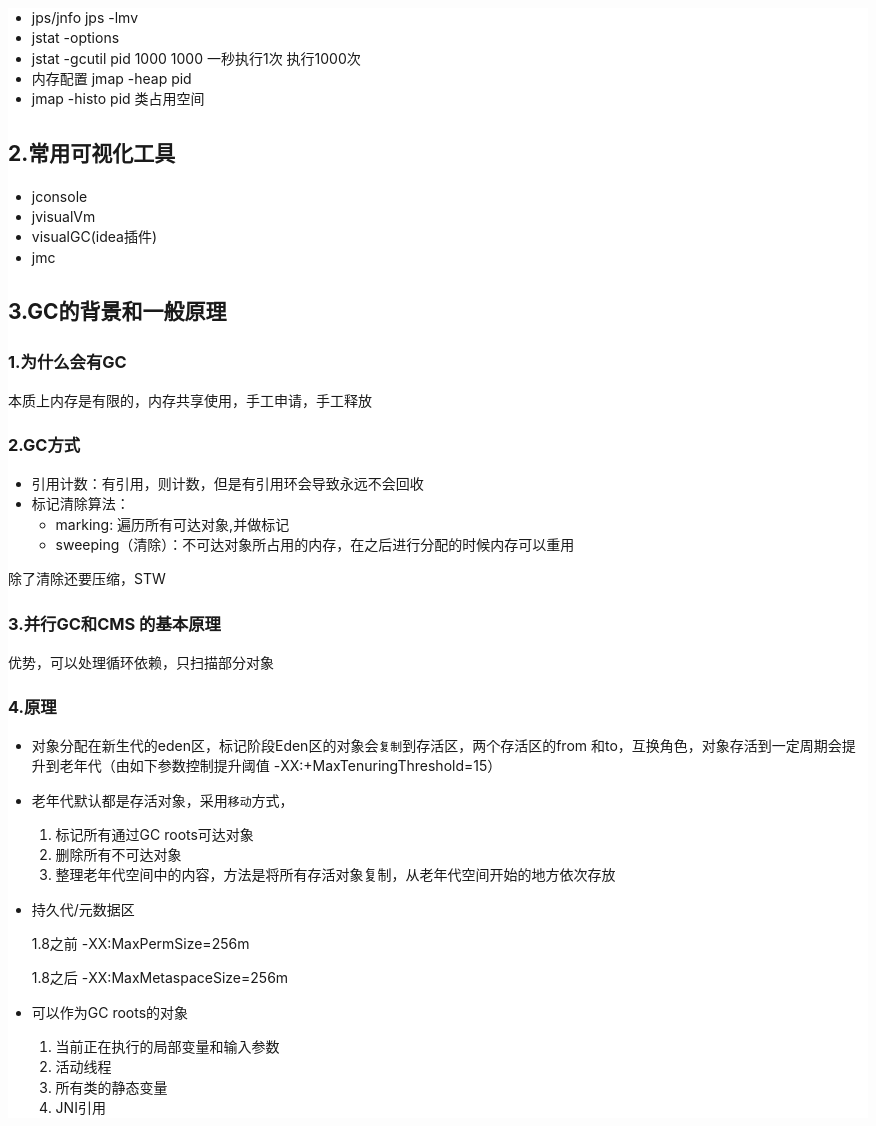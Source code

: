 - jps/jnfo  jps -lmv
- jstat -options
- jstat -gcutil pid 1000 1000 一秒执行1次 执行1000次
- 内存配置 jmap -heap pid
- jmap -histo pid 类占用空间

## 2.常用可视化工具

- jconsole
- jvisualVm
- visualGC(idea插件)
- jmc

## 3.GC的背景和一般原理

### 1.为什么会有GC

本质上内存是有限的，内存共享使用，手工申请，手工释放

### 2.GC方式

- 引用计数：有引用，则计数，但是有引用环会导致永远不会回收
- 标记清除算法：
  - marking: 遍历所有可达对象,并做标记
  - sweeping（清除）：不可达对象所占用的内存，在之后进行分配的时候内存可以重用

除了清除还要压缩，STW

### 3.并行GC和CMS 的基本原理

优势，可以处理循环依赖，只扫描部分对象

### 4.原理

- 对象分配在新生代的eden区，标记阶段Eden区的对象会`复制`到存活区，两个存活区的from 和to，互换角色，对象存活到一定周期会提升到老年代（由如下参数控制提升阈值  -XX:+MaxTenuringThreshold=15）

- 老年代默认都是存活对象，采用`移动`方式，

  1. 标记所有通过GC roots可达对象
  2. 删除所有不可达对象
  3. 整理老年代空间中的内容，方法是将所有存活对象复制，从老年代空间开始的地方依次存放

- 持久代/元数据区 

  1.8之前 -XX:MaxPermSize=256m 

  1.8之后 -XX:MaxMetaspaceSize=256m

- 可以作为GC roots的对象

  1. 当前正在执行的局部变量和输入参数
  2. 活动线程
  3. 所有类的静态变量 
  4. JNI引用
